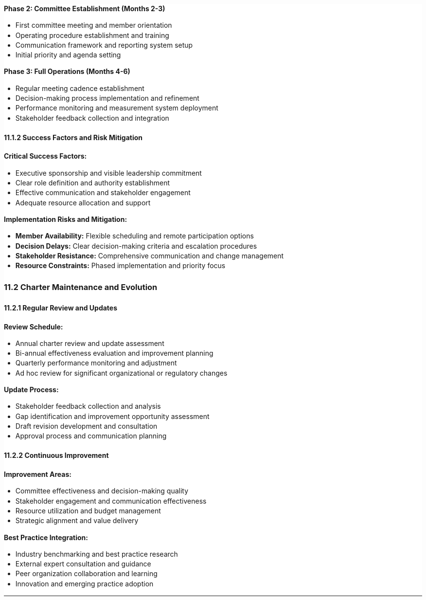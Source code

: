 **Phase 2: Committee Establishment (Months 2-3)**
- First committee meeting and member orientation
- Operating procedure establishment and training
- Communication framework and reporting system setup
- Initial priority and agenda setting

**Phase 3: Full Operations (Months 4-6)**
- Regular meeting cadence establishment
- Decision-making process implementation and refinement
- Performance monitoring and measurement system deployment
- Stakeholder feedback collection and integration

#### 11.1.2 Success Factors and Risk Mitigation
**Critical Success Factors:**
- Executive sponsorship and visible leadership commitment
- Clear role definition and authority establishment
- Effective communication and stakeholder engagement
- Adequate resource allocation and support

**Implementation Risks and Mitigation:**
- **Member Availability:** Flexible scheduling and remote participation options
- **Decision Delays:** Clear decision-making criteria and escalation procedures
- **Stakeholder Resistance:** Comprehensive communication and change management
- **Resource Constraints:** Phased implementation and priority focus

### 11.2 Charter Maintenance and Evolution

#### 11.2.1 Regular Review and Updates
**Review Schedule:**
- Annual charter review and update assessment
- Bi-annual effectiveness evaluation and improvement planning
- Quarterly performance monitoring and adjustment
- Ad hoc review for significant organizational or regulatory changes

**Update Process:**
- Stakeholder feedback collection and analysis
- Gap identification and improvement opportunity assessment
- Draft revision development and consultation
- Approval process and communication planning

#### 11.2.2 Continuous Improvement
**Improvement Areas:**
- Committee effectiveness and decision-making quality
- Stakeholder engagement and communication effectiveness
- Resource utilization and budget management
- Strategic alignment and value delivery

**Best Practice Integration:**
- Industry benchmarking and best practice research
- External expert consultation and guidance
- Peer organization collaboration and learning
- Innovation and emerging practice adoption

---